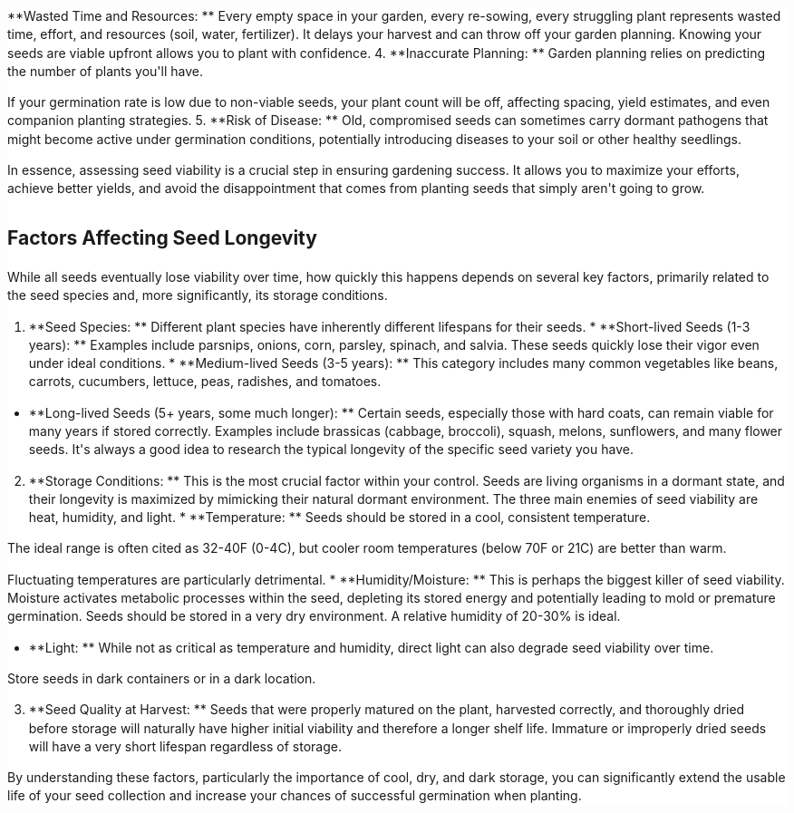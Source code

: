 **Wasted Time and Resources: ** Every empty space in your garden, every re-sowing, every struggling plant represents wasted time, effort, and resources (soil, water, fertilizer). It delays your harvest and can throw off your garden planning. Knowing your seeds are viable upfront allows you to plant with confidence. 4. **Inaccurate Planning: ** Garden planning relies on predicting the number of plants you'll have.

If your germination rate is low due to non-viable seeds, your plant count will be off, affecting spacing, yield estimates, and even companion planting strategies. 5. **Risk of Disease: ** Old, compromised seeds can sometimes carry dormant pathogens that might become active under germination conditions, potentially introducing diseases to your soil or other healthy seedlings.

In essence, assessing seed viability is a crucial step in ensuring gardening success. It allows you to maximize your efforts, achieve better yields, and avoid the disappointment that comes from planting seeds that simply aren't going to grow.

##  Factors Affecting Seed Longevity

While all seeds eventually lose viability over time, how quickly this happens depends on several key factors, primarily related to the seed species and, more significantly, its storage conditions.

1. **Seed Species: ** Different plant species have inherently different lifespans for their seeds. * **Short-lived Seeds (1-3 years): ** Examples include parsnips, onions, corn, parsley, spinach, and salvia. These seeds quickly lose their vigor even under ideal conditions. * **Medium-lived Seeds (3-5 years): ** This category includes many common vegetables like beans, carrots, cucumbers, lettuce, peas, radishes, and tomatoes.

* **Long-lived Seeds (5+ years, some much longer): ** Certain seeds, especially those with hard coats, can remain viable for many years if stored correctly. Examples include brassicas (cabbage, broccoli), squash, melons, sunflowers, and many flower seeds. It's always a good idea to research the typical longevity of the specific seed variety you have.

2. **Storage Conditions: ** This is the most crucial factor within your control. Seeds are living organisms in a dormant state, and their longevity is maximized by mimicking their natural dormant environment. The three main enemies of seed viability are heat, humidity, and light. * **Temperature: ** Seeds should be stored in a cool, consistent temperature.

The ideal range is often cited as 32-40F (0-4C), but cooler room temperatures (below 70F or 21C) are better than warm.

Fluctuating temperatures are particularly detrimental. * **Humidity/Moisture: ** This is perhaps the biggest killer of seed viability. Moisture activates metabolic processes within the seed, depleting its stored energy and potentially leading to mold or premature germination. Seeds should be stored in a very dry environment. A relative humidity of 20-30% is ideal.

* **Light: ** While not as critical as temperature and humidity, direct light can also degrade seed viability over time.

Store seeds in dark containers or in a dark location.

3. **Seed Quality at Harvest: ** Seeds that were properly matured on the plant, harvested correctly, and thoroughly dried before storage will naturally have higher initial viability and therefore a longer shelf life. Immature or improperly dried seeds will have a very short lifespan regardless of storage.

By understanding these factors, particularly the importance of cool, dry, and dark storage, you can significantly extend the usable life of your seed collection and increase your chances of successful germination when planting.
